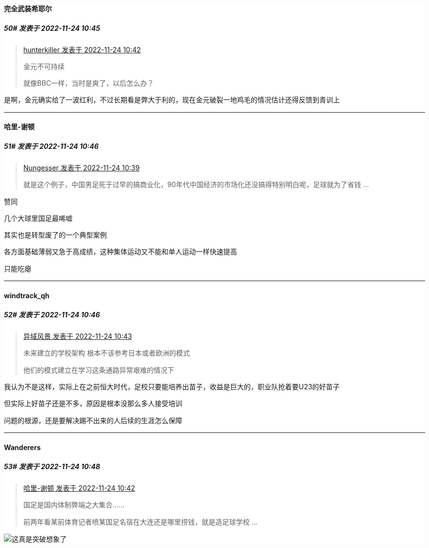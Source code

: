 ####  完全武装希耶尔  
##### 50#       发表于 2022-11-24 10:45

<blockquote><a href="httphttps://bbs.saraba1st.com/2b/forum.php?mod=redirect&amp;goto=findpost&amp;pid=58585481&amp;ptid=2106629" target="_blank">hunterkiller 发表于 2022-11-24 10:42</a>

金元不可持续

就像BBC一样，当时是爽了，以后怎么办？</blockquote>
是啊，金元确实给了一波红利，不过长期看是弊大于利的，现在金元破裂一地鸡毛的情况估计还得反馈到青训上

*****

####  哈里-谢顿  
##### 51#       发表于 2022-11-24 10:46

<blockquote><a href="httphttps://bbs.saraba1st.com/2b/forum.php?mod=redirect&amp;goto=findpost&amp;pid=58585439&amp;ptid=2106629" target="_blank">Nungesser 发表于 2022-11-24 10:39</a>

就是这个例子，中国男足死于过早的搞商业化，90年代中国经济的市场化还没搞得特别明白呢，足球就为了省钱 ...</blockquote>
赞同

几个大球里国足最唏嘘

其实也是转型废了的一个典型案例

各方面基础薄弱又急于高成绩，这种集体运动又不能和单人运动一样快速提高

只能吃瘪

*****

####  windtrack_qh  
##### 52#       发表于 2022-11-24 10:46

<blockquote><a href="httphttps://bbs.saraba1st.com/2b/forum.php?mod=redirect&amp;goto=findpost&amp;pid=58585501&amp;ptid=2106629" target="_blank">异域风景 发表于 2022-11-24 10:43</a>

未来建立的学校架构 根本不该参考日本或者欧洲的模式

他们的模式建立在学习这条通路异常艰难的情况下</blockquote>
我认为不是这样，实际上在之前恒大时代，足校只要能培养出苗子，收益是巨大的，职业队抢着要U23的好苗子

但实际上好苗子还是不多，原因是根本没那么多人接受培训

问题的根源，还是要解决踢不出来的人后续的生涯怎么保障

*****

####  Wanderers  
##### 53#       发表于 2022-11-24 10:48

<blockquote><a href="httphttps://bbs.saraba1st.com/2b/forum.php?mod=redirect&amp;goto=findpost&amp;pid=58585482&amp;ptid=2106629" target="_blank">哈里-谢顿 发表于 2022-11-24 10:42</a>

国足是国内体制弊端之大集合……

前两年看某前体育记者喷某国足名宿在大连还是哪里捞钱，就是造足球学校 ...</blockquote>
<img src="https://static.saraba1st.com/image/smiley/face2017/065.png" referrerpolicy="no-referrer">这真是突破想象了
